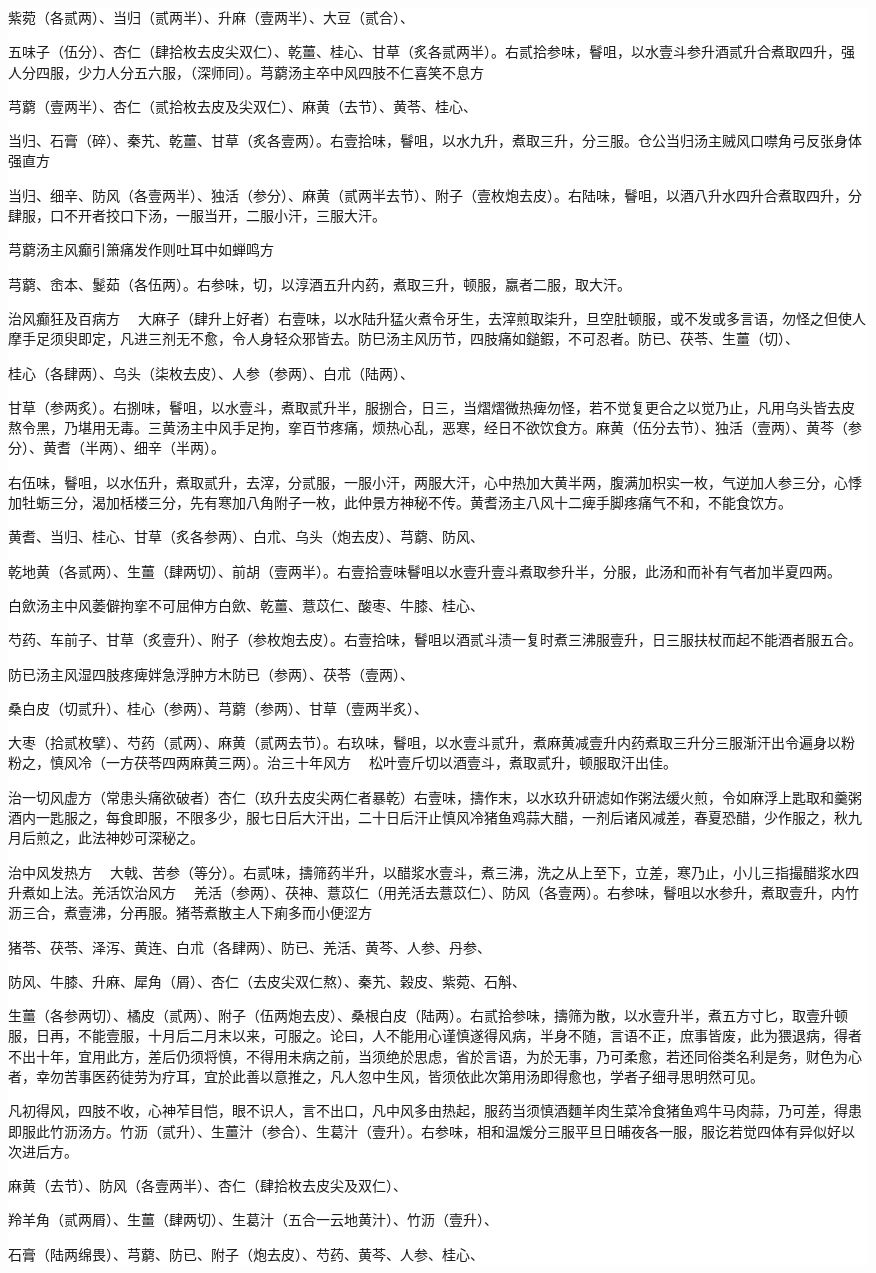 紫菀（各贰两）、当归（贰两半）、升麻（壹两半）、大豆（贰合）、

五味子（伍分）、杏仁（肆拾枚去皮尖双仁）、乾薑、桂心、甘草（炙各贰两半）。右贰拾参味，鬙咀，以水壹斗参升酒贰升合煮取四升，强人分四服，少力人分五六服，（深师同）。芎藭汤主卒中风四肢不仁喜笑不息方

芎藭（壹两半）、杏仁（贰拾枚去皮及尖双仁）、麻黄（去节）、黄苓、桂心、

当归、石膏（碎）、秦艽、乾薑、甘草（炙各壹两）。右壹拾味，鬙咀，以水九升，煮取三升，分三服。仓公当归汤主贼风口噤角弓反张身体强直方

当归、细辛、防风（各壹两半）、独活（参分）、麻黄（贰两半去节）、附子（壹枚炮去皮）。右陆味，鬙咀，以酒八升水四升合煮取四升，分肆服，口不开者挍口下汤，一服当开，二服小汗，三服大汗。

芎藭汤主风癫引箫痛发作则吐耳中如蝉鸣方

芎藭、峹本、鬉茹（各伍两）。右参味，切，以淳酒五升内药，煮取三升，顿服，嬴者二服，取大汗。

治风癫狂及百病方　 大麻子（肆升上好者）右壹味，以水陆升猛火煮令牙生，去滓煎取柒升，旦空肚顿服，或不发或多言语，勿怪之但使人摩手足须臾即定，凡进三剂无不愈，令人身轻众邪皆去。防巳汤主风历节，四肢痛如鎚鍜，不可忍者。防已、茯苓、生薑（切）、

桂心（各肆两）、乌头（柒枚去皮）、人参（参两）、白朮（陆两）、

甘草（参两炙）。右捌味，鬙咀，以水壹斗，煮取贰升半，服捌合，日三，当熠熠微热痺勿怪，若不觉复更合之以觉乃止，凡用乌头皆去皮熬令黑，乃堪用无毒。三黄汤主中风手足拘，挛百节疼痛，烦热心乱，恶寒，经日不欲饮食方。麻黄（伍分去节）、独活（壹两）、黄芩（参分）、黄耆（半两）、细辛（半两）。

右伍味，鬙咀，以水伍升，煮取贰升，去滓，分贰服，一服小汗，两服大汗，心中热加大黄半两，腹满加枳实一枚，气逆加人参三分，心悸加牡蛎三分，渴加栝楼三分，先有寒加八角附子一枚，此仲景方神秘不传。黄耆汤主八风十二痺手脚疼痛气不和，不能食饮方。

黄耆、当归、桂心、甘草（炙各参两）、白朮、乌头（炮去皮）、芎藭、防风、

乾地黄（各贰两）、生薑（肆两切）、前胡（壹两半）。右壹拾壹味鬙咀以水壹升壹斗煮取参升半，分服，此汤和而补有气者加半夏四两。

白歛汤主中风萎僻拘挛不可屈伸方白歛、乾薑、薏苡仁、酸枣、牛膝、桂心、

芍药、车前子、甘草（炙壹升）、附子（参枚炮去皮）。右壹拾味，鬙咀以酒贰斗渍一复时煮三沸服壹升，日三服扶杖而起不能酒者服五合。

防已汤主风湿四肢疼痺姅急浮肿方木防已（参两）、茯苓（壹两）、

桑白皮（切贰升）、桂心（参两）、芎藭（参两）、甘草（壹两半炙）、

大枣（拾贰枚擘）、芍药（贰两）、麻黄（贰两去节）。右玖味，鬙咀，以水壹斗贰升，煮麻黄减壹升内药煮取三升分三服渐汗出令遍身以粉粉之，慎风冷（一方茯苓四两麻黄三两）。治三十年风方　 松叶壹斤切以酒壹斗，煮取贰升，顿服取汗出佳。

治一切风虚方（常患头痛欲破者）杏仁（玖升去皮尖两仁者暴乾）右壹味，擣作末，以水玖升研滤如作粥法缓火煎，令如麻浮上匙取和羹粥酒内一匙服之，每食即服，不限多少，服七日后大汗出，二十日后汗止慎风冷猪鱼鸡蒜大醋，一剂后诸风减差，春夏恐醋，少作服之，秋九月后煎之，此法神妙可深秘之。

治中风发热方　 大戟、苦参（等分）。右贰味，擣筛药半升，以醋浆水壹斗，煮三沸，洗之从上至下，立差，寒乃止，小儿三指撮醋浆水四升煮如上法。羌活饮治风方　 羌活（参两）、茯神、薏苡仁（用羌活去薏苡仁）、防风（各壹两）。右参味，鬙咀以水参升，煮取壹升，内竹沥三合，煮壹沸，分再服。猪苓煮散主人下痢多而小便涩方

猪苓、茯苓、泽泻、黄连、白朮（各肆两）、防已、羌活、黄芩、人参、丹参、

防风、牛膝、升麻、犀角（屑）、杏仁（去皮尖双仁熬）、秦艽、榖皮、紫菀、石斛、

生薑（各参两切）、橘皮（贰两）、附子（伍两炮去皮）、桑根白皮（陆两）。右贰拾参味，擣筛为散，以水壹升半，煮五方寸匕，取壹升顿服，日再，不能壹服，十月后二月末以来，可服之。论曰，人不能用心谨慎遂得风病，半身不随，言语不正，庶事皆废，此为猥退病，得者不出十年，宜用此方，差后仍须将慎，不得用未病之前，当须绝於思虑，省於言语，为於无事，乃可柔愈，若还同俗类名利是务，财色为心者，幸勿苦事医药徒劳为疗耳，宜於此善以意推之，凡人忽中生风，皆须依此次第用汤即得愈也，学者子细寻思明然可见。

凡初得风，四肢不收，心神苲目恺，眼不识人，言不出口，凡中风多由热起，服药当须慎酒麵羊肉生菜冷食猪鱼鸡牛马肉蒜，乃可差，得患即服此竹沥汤方。竹沥（贰升）、生薑汁（参合）、生葛汁（壹升）。右参味，相和温煖分三服平旦日晡夜各一服，服讫若觉四体有异似好以次进后方。

麻黄（去节）、防风（各壹两半）、杏仁（肆拾枚去皮尖及双仁）、

羚羊角（贰两屑）、生薑（肆两切）、生葛汁（五合一云地黄汁）、竹沥（壹升）、

石膏（陆两绵畏）、芎藭、防已、附子（炮去皮）、芍药、黄芩、人参、桂心、
